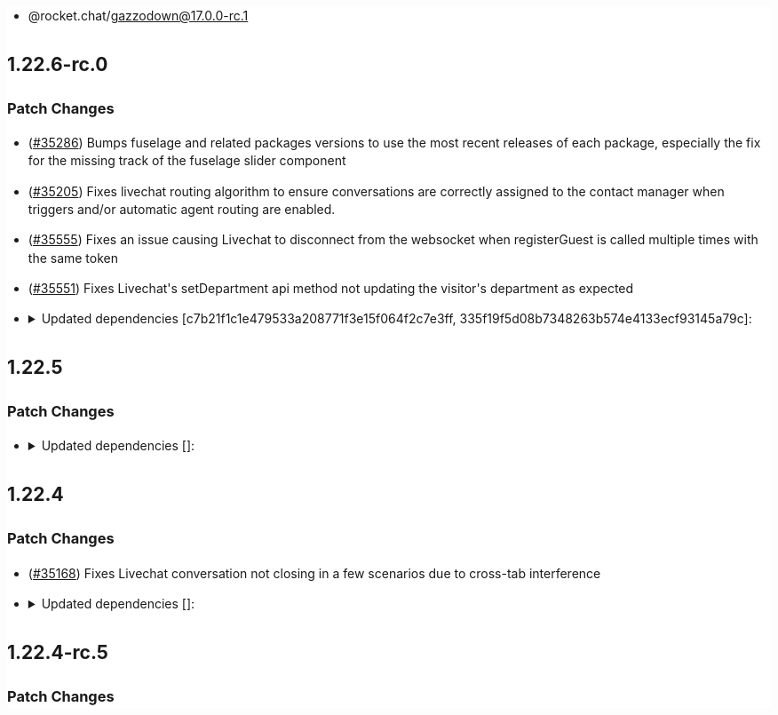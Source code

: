   - @rocket.chat/gazzodown@17.0.0-rc.1
  </details>

## 1.22.6-rc.0

### Patch Changes

- ([#35286](https://github.com/RocketChat/Rocket.Chat/pull/35286)) Bumps fuselage and related packages versions to use the most recent releases of each package, especially the fix for the missing track of the fuselage slider component

- ([#35205](https://github.com/RocketChat/Rocket.Chat/pull/35205)) Fixes livechat routing algorithm to ensure conversations are correctly assigned to the contact manager when triggers and/or automatic agent routing are enabled.

- ([#35555](https://github.com/RocketChat/Rocket.Chat/pull/35555)) Fixes an issue causing Livechat to disconnect from the websocket when registerGuest is called multiple times with the same token

- ([#35551](https://github.com/RocketChat/Rocket.Chat/pull/35551)) Fixes Livechat's setDepartment api method not updating the visitor's department as expected

- <details><summary>Updated dependencies [c7b21f1c1e479533a208771f3e15f064f2c7e3ff, 335f19f5d08b7348263b574e4133ecf93145a79c]:</summary></details>

## 1.22.5

### Patch Changes

- <details><summary>Updated dependencies []:</summary></details>

## 1.22.4

### Patch Changes

- ([#35168](https://github.com/RocketChat/Rocket.Chat/pull/35168)) Fixes Livechat conversation not closing in a few scenarios due to cross-tab interference

- <details><summary>Updated dependencies []:</summary></details>

## 1.22.4-rc.5

### Patch Changes
